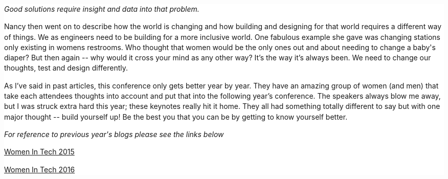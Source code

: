 *Good solutions require insight and data into that problem.*

Nancy then went on to describe how the world is changing and how building and designing for that world requires a different way of things. We as engineers need to be building for a more inclusive world. One fabulous example she gave was changing stations only existing in womens restrooms. Who thought that women would be the only ones out and about needing to change a baby's diaper? But then again -- why would it cross your mind as any other way? It’s the way it’s always been. We need to change our thoughts, test and design differently.
 

As I’ve said in past articles, this conference only gets better year by year. They have an amazing group of women (and men) that take each attendees thoughts into account and put that into the following year’s conference. The speakers always blow me away, but I was struck extra hard this year; these keynotes really hit it home. They all had something totally different to say but with one major thought -- build yourself up! Be the best you that you can be by getting to know yourself better.



*For reference to previous year's blogs please see the links below*

[Women In Tech 2015](https://blog.ippon.tech/women-etc-2015/)

[Women In Tech 2016](https://blog.ippon.tech/richmonds-5th-annual-rvatechwomen-conference/)
